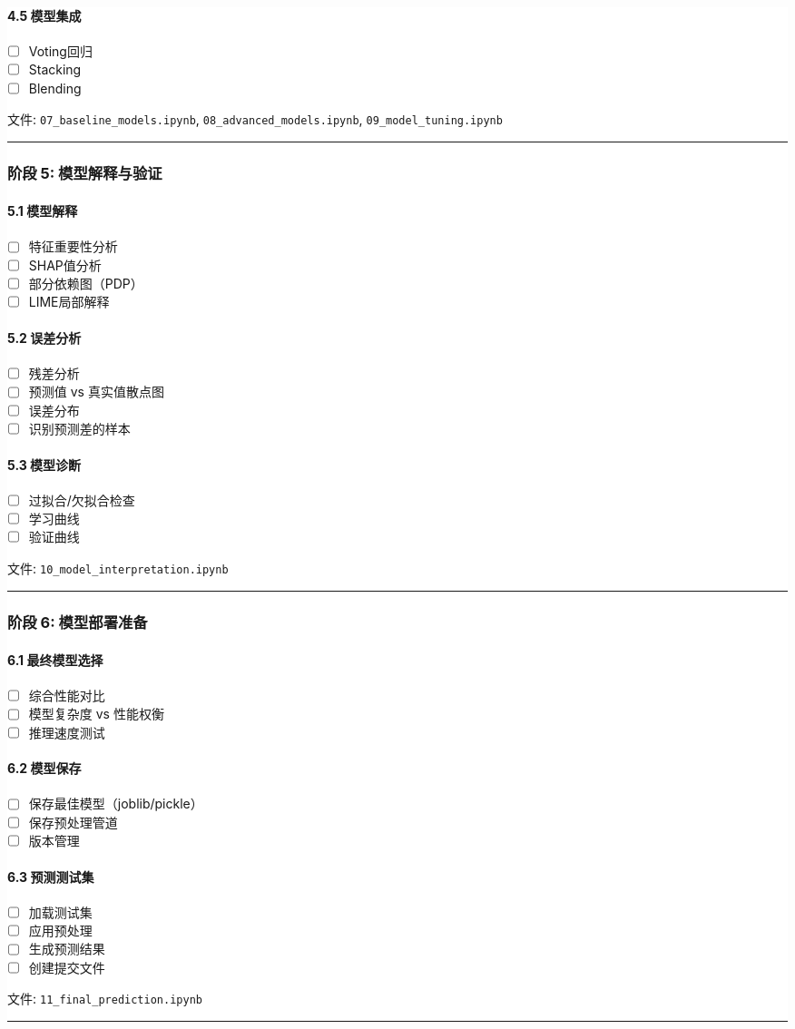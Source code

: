 #### 4.5 模型集成
- [ ] Voting回归
- [ ] Stacking
- [ ] Blending

文件: `07_baseline_models.ipynb`, `08_advanced_models.ipynb`, `09_model_tuning.ipynb`

---

### 阶段 5: 模型解释与验证

#### 5.1 模型解释
- [ ] 特征重要性分析
- [ ] SHAP值分析
- [ ] 部分依赖图（PDP）
- [ ] LIME局部解释

#### 5.2 误差分析
- [ ] 残差分析
- [ ] 预测值 vs 真实值散点图
- [ ] 误差分布
- [ ] 识别预测差的样本

#### 5.3 模型诊断
- [ ] 过拟合/欠拟合检查
- [ ] 学习曲线
- [ ] 验证曲线

文件: `10_model_interpretation.ipynb`

---

### 阶段 6: 模型部署准备

#### 6.1 最终模型选择
- [ ] 综合性能对比
- [ ] 模型复杂度 vs 性能权衡
- [ ] 推理速度测试

#### 6.2 模型保存
- [ ] 保存最佳模型（joblib/pickle）
- [ ] 保存预处理管道
- [ ] 版本管理

#### 6.3 预测测试集
- [ ] 加载测试集
- [ ] 应用预处理
- [ ] 生成预测结果
- [ ] 创建提交文件

文件: `11_final_prediction.ipynb`

---
